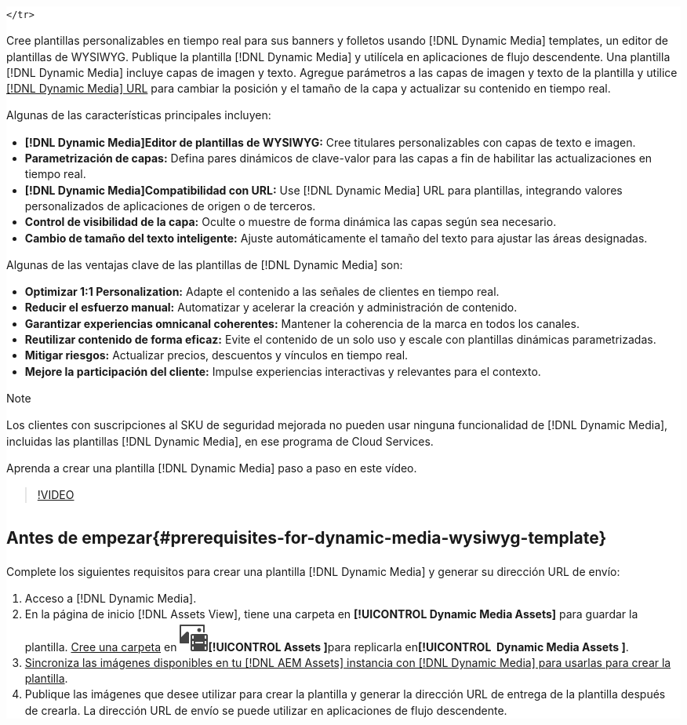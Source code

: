     </tr>
</table>

Cree plantillas personalizables en tiempo real para sus banners y folletos usando [!DNL Dynamic Media] templates, un editor de plantillas de WYSIWYG. Publique la plantilla [!DNL Dynamic Media] y utilícela en aplicaciones de flujo descendente. Una plantilla [!DNL Dynamic Media] incluye capas de imagen y texto. Agregue parámetros a las capas de imagen y texto de la plantilla y utilice [[!DNL Dynamic Media] URL](https://experienceleague.adobe.com/es/docs/commerce-admin/content-design/wysiwyg/storage/catalog-urls-dynamic-media) para cambiar la posición y el tamaño de la capa y actualizar su contenido en tiempo real.

Algunas de las características principales incluyen:

* **[!DNL Dynamic Media]Editor de plantillas de WYSIWYG:** Cree titulares personalizables con capas de texto e imagen.
* **Parametrización de capas:** Defina pares dinámicos de clave-valor para las capas a fin de habilitar las actualizaciones en tiempo real.
* **[!DNL Dynamic Media]Compatibilidad con URL:** Use [!DNL Dynamic Media] URL para plantillas, integrando valores personalizados de aplicaciones de origen o de terceros.
* **Control de visibilidad de la capa:** Oculte o muestre de forma dinámica las capas según sea necesario.
* **Cambio de tamaño del texto inteligente:** Ajuste automáticamente el tamaño del texto para ajustar las áreas designadas.

Algunas de las ventajas clave de las plantillas de [!DNL Dynamic Media] son:

* **Optimizar 1:1 Personalization:** Adapte el contenido a las señales de clientes en tiempo real.
* **Reducir el esfuerzo manual:** Automatizar y acelerar la creación y administración de contenido.
* **Garantizar experiencias omnicanal coherentes:** Mantener la coherencia de la marca en todos los canales.
* **Reutilizar contenido de forma eficaz:** Evite el contenido de un solo uso y escale con plantillas dinámicas parametrizadas.
* **Mitigar riesgos:** Actualizar precios, descuentos y vínculos en tiempo real.
* **Mejore la participación del cliente:** Impulse experiencias interactivas y relevantes para el contexto.

>[!NOTE]
>
>Los clientes con suscripciones al SKU de seguridad mejorada no pueden usar ninguna funcionalidad de [!DNL Dynamic Media], incluidas las plantillas [!DNL Dynamic Media], en ese programa de Cloud Services.

Aprenda a crear una plantilla [!DNL Dynamic Media] paso a paso en este vídeo.

>[!VIDEO](https://video.tv.adobe.com/v/3443281)

## Antes de empezar{#prerequisites-for-dynamic-media-wysiwyg-template}

Complete los siguientes requisitos para crear una plantilla [!DNL Dynamic Media] y generar su dirección URL de envío:

1. Acceso a [!DNL Dynamic Media].
1. En la página de inicio [!DNL Assets View], tiene una carpeta en **[!UICONTROL Dynamic Media Assets]** para guardar la plantilla. [Cree una carpeta](https://experienceleague.adobe.com/es/docs/experience-manager-cloud-service/content/assets/assets-view/add-delete-assets-view) en ![Assets](/help/assets/assets/Asset-icon.svg)**[!UICONTROL Assets &#x200B;]**&#x200B;para replicarla en&#x200B;**[!UICONTROL &#x200B; Dynamic Media Assets &#x200B;]**.
1. [Sincroniza las imágenes disponibles en tu [!DNL AEM Assets] instancia con [!DNL Dynamic Media] para usarlas para crear la plantilla](/help/assets/dynamic-media/config-dm.md).
1. Publique las imágenes que desee utilizar para crear la plantilla y generar la dirección URL de entrega de la plantilla después de crearla. La dirección URL de envío se puede utilizar en aplicaciones de flujo descendente.